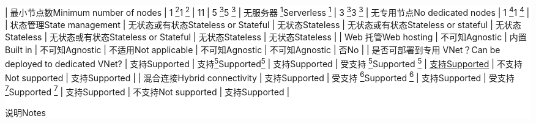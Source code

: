 | <span data-ttu-id="15cdc-132">最小节点数</span><span class="sxs-lookup"><span data-stu-id="15cdc-132">Minimum number of nodes</span></span> | <span data-ttu-id="15cdc-133">1 <a href="#note2"><sup>2</sup></a></span><span class="sxs-lookup"><span data-stu-id="15cdc-133">1 <a href="#note2"><sup>2</sup></a></span></span>  | <span data-ttu-id="15cdc-134">1</span><span class="sxs-lookup"><span data-stu-id="15cdc-134">1</span></span> | <span data-ttu-id="15cdc-135">5 <a href="#note3"><sup>3</sup></a></span><span class="sxs-lookup"><span data-stu-id="15cdc-135">5 <a href="#note3"><sup>3</sup></a></span></span> | <span data-ttu-id="15cdc-136">无服务器 <a href="#note1"><sup>1</sup></a></span><span class="sxs-lookup"><span data-stu-id="15cdc-136">Serverless <a href="#note1"><sup>1</sup></a></span></span> | <span data-ttu-id="15cdc-137">3 <a href="#note3"><sup>3</sup></a></span><span class="sxs-lookup"><span data-stu-id="15cdc-137">3 <a href="#note3"><sup>3</sup></a></span></span> | <span data-ttu-id="15cdc-138">无专用节点</span><span class="sxs-lookup"><span data-stu-id="15cdc-138">No dedicated nodes</span></span> | <span data-ttu-id="15cdc-139">1 <a href="#note4"><sup>4</sup></a></span><span class="sxs-lookup"><span data-stu-id="15cdc-139">1 <a href="#note4"><sup>4</sup></a></span></span> |
| <span data-ttu-id="15cdc-140">状态管理</span><span class="sxs-lookup"><span data-stu-id="15cdc-140">State management</span></span> | <span data-ttu-id="15cdc-141">无状态或有状态</span><span class="sxs-lookup"><span data-stu-id="15cdc-141">Stateless or Stateful</span></span> | <span data-ttu-id="15cdc-142">无状态</span><span class="sxs-lookup"><span data-stu-id="15cdc-142">Stateless</span></span> | <span data-ttu-id="15cdc-143">无状态或有状态</span><span class="sxs-lookup"><span data-stu-id="15cdc-143">Stateless or stateful</span></span> | <span data-ttu-id="15cdc-144">无状态</span><span class="sxs-lookup"><span data-stu-id="15cdc-144">Stateless</span></span> | <span data-ttu-id="15cdc-145">无状态或有状态</span><span class="sxs-lookup"><span data-stu-id="15cdc-145">Stateless or Stateful</span></span> | <span data-ttu-id="15cdc-146">无状态</span><span class="sxs-lookup"><span data-stu-id="15cdc-146">Stateless</span></span> | <span data-ttu-id="15cdc-147">无状态</span><span class="sxs-lookup"><span data-stu-id="15cdc-147">Stateless</span></span> |
| <span data-ttu-id="15cdc-148">Web 托管</span><span class="sxs-lookup"><span data-stu-id="15cdc-148">Web hosting</span></span> | <span data-ttu-id="15cdc-149">不可知</span><span class="sxs-lookup"><span data-stu-id="15cdc-149">Agnostic</span></span> | <span data-ttu-id="15cdc-150">内置</span><span class="sxs-lookup"><span data-stu-id="15cdc-150">Built in</span></span> | <span data-ttu-id="15cdc-151">不可知</span><span class="sxs-lookup"><span data-stu-id="15cdc-151">Agnostic</span></span> | <span data-ttu-id="15cdc-152">不适用</span><span class="sxs-lookup"><span data-stu-id="15cdc-152">Not applicable</span></span> | <span data-ttu-id="15cdc-153">不可知</span><span class="sxs-lookup"><span data-stu-id="15cdc-153">Agnostic</span></span> | <span data-ttu-id="15cdc-154">不可知</span><span class="sxs-lookup"><span data-stu-id="15cdc-154">Agnostic</span></span> | <span data-ttu-id="15cdc-155">否</span><span class="sxs-lookup"><span data-stu-id="15cdc-155">No</span></span> |
| <span data-ttu-id="15cdc-156">是否可部署到专用 VNet？</span><span class="sxs-lookup"><span data-stu-id="15cdc-156">Can be deployed to dedicated VNet?</span></span> | <span data-ttu-id="15cdc-157">支持</span><span class="sxs-lookup"><span data-stu-id="15cdc-157">Supported</span></span> | <span data-ttu-id="15cdc-158">支持<a href="#note5"><sup>5</sup></a></span><span class="sxs-lookup"><span data-stu-id="15cdc-158">Supported<a href="#note5"><sup>5</sup></a></span></span> | <span data-ttu-id="15cdc-159">支持</span><span class="sxs-lookup"><span data-stu-id="15cdc-159">Supported</span></span> | <span data-ttu-id="15cdc-160">受支持 <a href="#note5"><sup>5</sup></a></span><span class="sxs-lookup"><span data-stu-id="15cdc-160">Supported <a href="#note5"><sup>5</sup></a></span></span> | [<span data-ttu-id="15cdc-161">支持</span><span class="sxs-lookup"><span data-stu-id="15cdc-161">Supported</span></span>](/azure/aks/networking-overview) | <span data-ttu-id="15cdc-162">不支持</span><span class="sxs-lookup"><span data-stu-id="15cdc-162">Not supported</span></span> | <span data-ttu-id="15cdc-163">支持</span><span class="sxs-lookup"><span data-stu-id="15cdc-163">Supported</span></span> |
| <span data-ttu-id="15cdc-164">混合连接</span><span class="sxs-lookup"><span data-stu-id="15cdc-164">Hybrid connectivity</span></span> | <span data-ttu-id="15cdc-165">支持</span><span class="sxs-lookup"><span data-stu-id="15cdc-165">Supported</span></span> | <span data-ttu-id="15cdc-166">受支持 <a href="#note6"><sup>6</sup></a></span><span class="sxs-lookup"><span data-stu-id="15cdc-166">Supported <a href="#note6"><sup>6</sup></a></span></span>  | <span data-ttu-id="15cdc-167">支持</span><span class="sxs-lookup"><span data-stu-id="15cdc-167">Supported</span></span> | <span data-ttu-id="15cdc-168">受支持 <a href="#node7"><sup>7</sup></a></span><span class="sxs-lookup"><span data-stu-id="15cdc-168">Supported <a href="#node7"><sup>7</sup></a></span></span> | <span data-ttu-id="15cdc-169">支持</span><span class="sxs-lookup"><span data-stu-id="15cdc-169">Supported</span></span> | <span data-ttu-id="15cdc-170">不支持</span><span class="sxs-lookup"><span data-stu-id="15cdc-170">Not supported</span></span> | <span data-ttu-id="15cdc-171">支持</span><span class="sxs-lookup"><span data-stu-id="15cdc-171">Supported</span></span> |

<span data-ttu-id="15cdc-172">说明</span><span class="sxs-lookup"><span data-stu-id="15cdc-172">Notes</span></span>
